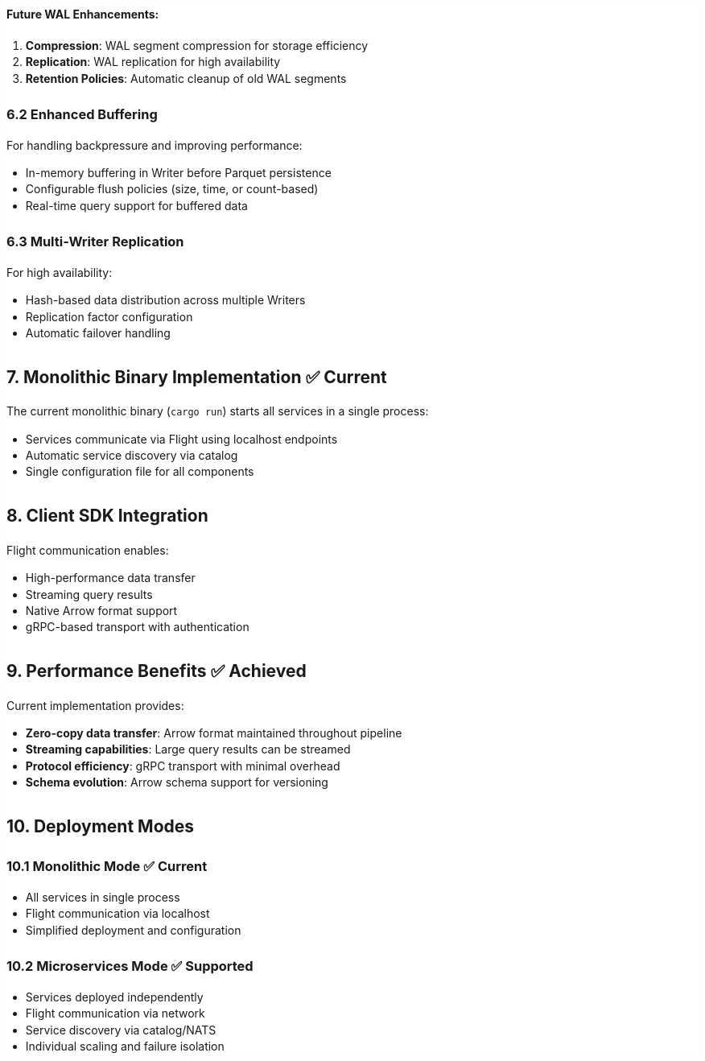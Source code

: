 #### Future WAL Enhancements:
1. **Compression**: WAL segment compression for storage efficiency
2. **Replication**: WAL replication for high availability
3. **Retention Policies**: Automatic cleanup of old WAL segments

### 6.2 Enhanced Buffering

For handling backpressure and improving performance:
- In-memory buffering in Writer before Parquet persistence
- Configurable flush policies (size, time, or count-based)
- Real-time query support for buffered data

### 6.3 Multi-Writer Replication

For high availability:
- Hash-based data distribution across multiple Writers
- Replication factor configuration
- Automatic failover handling

## 7. Monolithic Binary Implementation ✅ **Current**

The current monolithic binary (`cargo run`) starts all services in a single process:
- Services communicate via Flight using localhost endpoints
- Automatic service discovery via catalog
- Single configuration file for all components

## 8. Client SDK Integration

Flight communication enables:
- High-performance data transfer
- Streaming query results
- Native Arrow format support
- gRPC-based transport with authentication

## 9. Performance Benefits ✅ **Achieved**

Current implementation provides:
- **Zero-copy data transfer**: Arrow format maintained throughout pipeline
- **Streaming capabilities**: Large query results can be streamed
- **Protocol efficiency**: gRPC transport with minimal overhead
- **Schema evolution**: Arrow schema support for versioning

## 10. Deployment Modes

### 10.1 Monolithic Mode ✅ **Current**
- All services in single process
- Flight communication via localhost
- Simplified deployment and configuration

### 10.2 Microservices Mode ✅ **Supported**
- Services deployed independently
- Flight communication via network
- Service discovery via catalog/NATS
- Individual scaling and failure isolation
